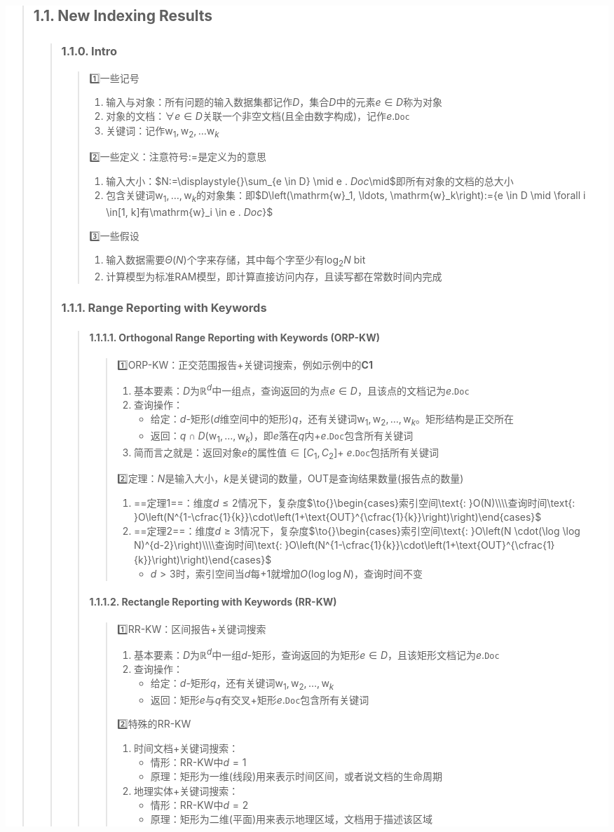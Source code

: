 > ## $\textbf{1.1. New Indexing Results}$ 
>
> > ### $\textbf{1.1.0. Intro}$ 
> >
> > > :one:一些记号
> > >
> > > 1. 输入与对象：所有问题的输入数据集都记作$D$，集合$D$中的元素$e\in{}D$​称为对象
> > > 2. 对象的文档：$\forall{}e\in{}D$关联一个非空文档(且全由数字构成)，记作$e.$​`Doc`  
> > > 3. 关键词：记作$\mathrm{w}_1, \mathrm{w}_2, \ldots \mathrm{w}_k$
> > >
> > > :two:一些定义：注意符号$:=$是定义为的意思
> > >
> > > 1. 输入大小：$N:=\displaystyle{}\sum_{e \in D} \mid e . $`Doc`$\mid$即所有对象的文档的总大小
> > > 2. 包含关键词$\mathrm{w}_1, \ldots, \mathrm{w}_k$的对象集：即$D\left(\mathrm{w}_1, \ldots, \mathrm{w}_k\right):=\{e \in D \mid \forall i \in[1, k]有\mathrm{w}_i \in e . $`Doc`$\}$ 
> > >
> > > :three:一些假设
> > >
> > > 1. 输入数据需要$\Theta(N)$个字来存储，其中每个字至少有$\log_2 N\text{ bit}$ 
> > > 2. 计算模型为标准$\text{RAM}$​模型，即计算直接访问内存，且读写都在常数时间内完成
> >
> > ### $\textbf{1.1.1. Range Reporting with Keywords}$ 
> >
> > > #### $\textbf{1.1.1.1. Orthogonal Range Reporting with Keywords (ORP-KW)}$ 
> > >
> > > > :one:$\text{ORP-KW}$​：正交范围报告$+$关键词搜索，例如示例中的$\mathbf{C 1}$
> > > >
> > > > 1. 基本要素：$D$为$\mathbb{R}^d$中一组点，查询返回的为点$e\in{}D$，且该点的文档记为$e.$`Doc` 
> > > > 2. 查询操作：
> > > >    - 给定：$d$-矩形($d$维空间中的矩形)$q$，还有关键词$\mathrm{w}_1, \mathrm{w}_2, \ldots, \mathrm{w}_k$。矩形结构是正交所在
> > > >    - 返回：$q \cap D\left(\mathrm{w}_1, \ldots, \mathrm{w}_k\right)$，即$e$落在$q$内$+$$e.$`Doc`包含所有关键词
> > > > 3. 简而言之就是：返回对象$e$的属性值$\in{}[C_1,C_2]+$ $e.$`Doc`包括所有关键词
> > > >
> > > > :two:定理：$N$是输入大小，$k$是关键词的数量，$\text{OUT}$是查询结果数量(报告点的数量)
> > > >
> > > > 1. ==定理$1$==：维度$d \leq 2$情况下，复杂度$\to{}\begin{cases}索引空间\text{: }O(N)\\\\查询时间\text{: }O\left(N^{1-\cfrac{1}{k}}\cdot\left(1+\text{OUT}^{\cfrac{1}{k}}\right)\right)\end{cases}$​ 
> > > > 2. ==定理$2$==：维度$d \geq 3$情况下，复杂度$\to{}\begin{cases}索引空间\text{: }O\left(N \cdot(\log \log N)^{d-2}\right)\\\\查询时间\text{: }O\left(N^{1-\cfrac{1}{k}}\cdot\left(1+\text{OUT}^{\cfrac{1}{k}}\right)\right)\end{cases}$​  
> > > >    - $d>3$时，索引空间当$d$每$\text{+1}$就增加$O(\log \log N)$​，查询时间不变
> > >
> > > #### $\textbf{1.1.1.2. Rectangle Reporting with Keywords (RR-KW)}$ 
> > >
> > > > :one:$\text{RR-KW}$​：区间报告$+$关键词搜索
> > > >
> > > > 1. 基本要素：$D$为$\mathbb{R}^d$中一组$d$-矩形，查询返回的为矩形$e\in{}D$，且该矩形文档记为$e.$`Doc` 
> > > > 2. 查询操作：
> > > >    - 给定：$d$-矩形$q$，还有关键词$\mathrm{w}_1, \mathrm{w}_2, \ldots, \mathrm{w}_k$ 
> > > >    - 返回：矩形$e$与$q$有交叉$+$矩形$e.$​`Doc`包含所有关键词
> > > >
> > > > :two:特殊的$\text{RR-KW}$
> > > >
> > > > 1. 时间文档$+$关键词搜索：
> > > >    - 情形：$\text{RR-KW}$中$d=1$​ 
> > > >    - 原理：矩形为一维(线段)用来表示时间区间，或者说文档的生命周期
> > > > 2. 地理实体$+$关键词搜索：
> > > >    - 情形：$\text{RR-KW}$中$d=2$​  
> > > >    - 原理：矩形为二维(平面)用来表示地理区域，文档用于描述该区域
> > > >
